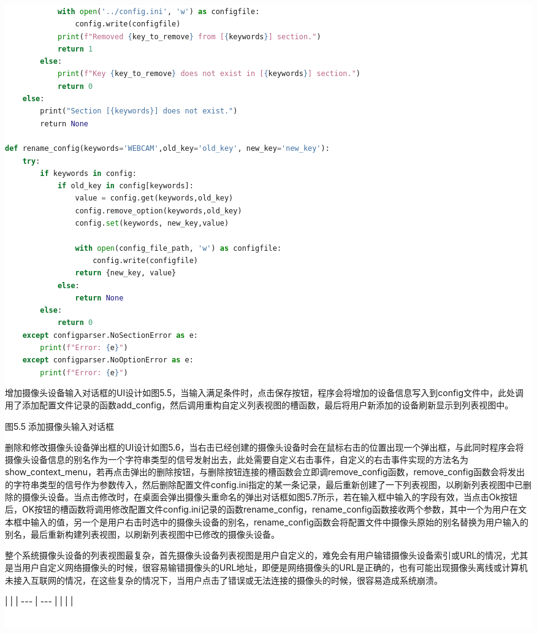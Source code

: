 ```python
            with open('../config.ini', 'w') as configfile:
                config.write(configfile)
            print(f"Removed {key_to_remove} from [{keywords}] section.")
            return 1
        else:
            print(f"Key {key_to_remove} does not exist in [{keywords}] section.")
            return 0
    else:
        print("Section [{keywords}] does not exist.")
        return None

def rename_config(keywords='WEBCAM',old_key='old_key', new_key='new_key'):
    try:
        if keywords in config:
            if old_key in config[keywords]:
                value = config.get(keywords,old_key) 
                config.remove_option(keywords,old_key) 
                config.set(keywords, new_key,value) 

                with open(config_file_path, 'w') as configfile:
                    config.write(configfile)
                return {new_key, value}
            else:
                return None
        else:
            return 0
    except configparser.NoSectionError as e:
        print(f"Error: {e}")
    except configparser.NoOptionError as e:
        print(f"Error: {e}")

```

增加摄像头设备输入对话框的UI设计如图5.5，当输入满足条件时，点击保存按钮，程序会将增加的设备信息写入到config文件中，此处调用了添加配置文件记录的函数add_config，然后调用重构自定义列表视图的槽函数，最后将用户新添加的设备刷新显示到列表视图中。

图5.5 添加摄像头输入对话框

删除和修改摄像头设备弹出框的UI设计如图5.6，当右击已经创建的摄像头设备时会在鼠标右击的位置出现一个弹出框，与此同时程序会将摄像头设备信息的别名作为一个字符串类型的信号发射出去，此处需要自定义右击事件，自定义的右击事件实现的方法名为show_context_menu，若再点击弹出的删除按钮，与删除按钮连接的槽函数会立即调remove_config函数，remove_config函数会将发出的字符串类型的信号作为参数传入，然后删除配置文件config.ini指定的某一条记录，最后重新创建了一下列表视图，以刷新列表视图中已删除的摄像头设备。当点击修改时，在桌面会弹出摄像头重命名的弹出对话框如图5.7所示，若在输入框中输入的字段有效，当点击Ok按钮后，OK按钮的槽函数将调用修改配置文件config.ini记录的函数rename_config，rename_config函数接收两个参数，其中一个为用户在文本框中输入的值，另一个是用户右击时选中的摄像头设备的别名，rename_config函数会将配置文件中摄像头原始的别名替换为用户输入的别名，最后重新构建列表视图，以刷新列表视图中已修改的摄像头设备。

整个系统摄像头设备的列表视图最复杂，首先摄像头设备列表视图是用户自定义的，难免会有用户输错摄像头设备索引或URL的情况，尤其是当用户自定义网络摄像头的时候，很容易输错摄像头的URL地址，即便是网络摄像头的URL是正确的，也有可能出现摄像头离线或计算机未接入互联网的情况，在这些复杂的情况下，当用户点击了错误或无法连接的摄像头的时候，很容易造成系统崩溃。

|     |
| --- | --- |
|     |     |

 